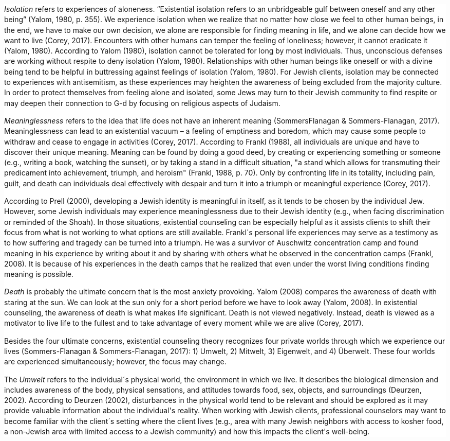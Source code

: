 *Isolation* refers to experiences of aloneness. “Existential isolation refers to an unbridgeable gulf between oneself and any other being” (Yalom, 1980, p. 355). We experience isolation when we realize that no matter how close we feel to other human beings, in the end, we have to make our own decision, we alone are responsible for finding meaning in life, and we alone can decide how we want to live (Corey, 2017). Encounters with other humans can temper the feeling of loneliness; however, it cannot eradicate it (Yalom, 1980). According to Yalom (1980), isolation cannot be tolerated for long by most individuals. Thus, unconscious defenses are working without respite to deny isolation (Yalom, 1980). Relationships with other human beings like oneself or with a divine being tend to be helpful in buttressing against feelings of isolation (Yalom, 1980). For Jewish clients, isolation may be connected to experiences with antisemitism, as these experiences may heighten the awareness of being excluded from the majority culture. In order to protect themselves from feeling alone and isolated, some Jews may turn to their Jewish community to find respite or may deepen their connection to G-d by focusing on religious aspects of Judaism.

*Meaninglessness* refers to the idea that life does not have an inherent meaning (SommersFlanagan & Sommers-Flanagan, 2017). Meaninglessness can lead to an existential vacuum – a feeling of emptiness and boredom, which may cause some people to withdraw and cease to engage in activities (Corey, 2017). According to Frankl (1988), all individuals are unique and have to discover their unique meaning. Meaning can be found by doing a good deed, by creating or experiencing something or someone (e.g., writing a book, watching the sunset), or by taking a stand in a difficult situation, "a stand which allows for transmuting their predicament into achievement, triumph, and heroism" (Frankl, 1988, p. 70). Only by confronting life in its totality, including pain, guilt, and death can individuals deal effectively with despair and turn it into a triumph or meaningful experience (Corey, 2017).

According to Prell (2000), developing a Jewish identity is meaningful in itself, as it tends to be chosen by the individual Jew. However, some Jewish individuals may experience meaninglessness due to their Jewish identity (e.g., when facing discrimination or reminded of the Shoah). In those situations, existential counseling can be especially helpful as it assists clients to shift their focus from what is not working to what options are still available. Frankl´s personal life experiences may serve as a testimony as to how suffering and tragedy can be turned into a triumph. He was a survivor of Auschwitz concentration camp and found meaning in his experience by writing about it and by sharing with others what he observed in the concentration camps (Frankl, 2008). It is because of his experiences in the death camps that he realized that even under the worst living conditions finding meaning is possible.

*Death* is probably the ultimate concern that is the most anxiety provoking. Yalom (2008) compares the awareness of death with staring at the sun. We can look at the sun only for a short period before we have to look away (Yalom, 2008). In existential counseling, the awareness of death is what makes life significant. Death is not viewed negatively. Instead, death is viewed as a motivator to live life to the fullest and to take advantage of every moment while we are alive (Corey, 2017).

Besides the four ultimate concerns, existential counseling theory recognizes four private worlds through which we experience our lives (Sommers-Flanagan & Sommers-Flanagan, 2017): 1) Umwelt, 2) Mitwelt, 3) Eigenwelt, and 4) Überwelt. These four worlds are experienced simultaneously; however, the focus may change.

The *Umwelt* refers to the individual´s physical world, the environment in which we live. It describes the biological dimension and includes awareness of the body, physical sensations, and attitudes towards food, sex, objects, and surroundings (Deurzen, 2002). According to Deurzen (2002), disturbances in the physical world tend to be relevant and should be explored as it may provide valuable information about the individual's reality. When working with Jewish clients, professional counselors may want to become familiar with the client´s setting where the client lives (e.g., area with many Jewish neighbors with access to kosher food, a non-Jewish area with limited access to a Jewish community) and how this impacts the client's well-being.
